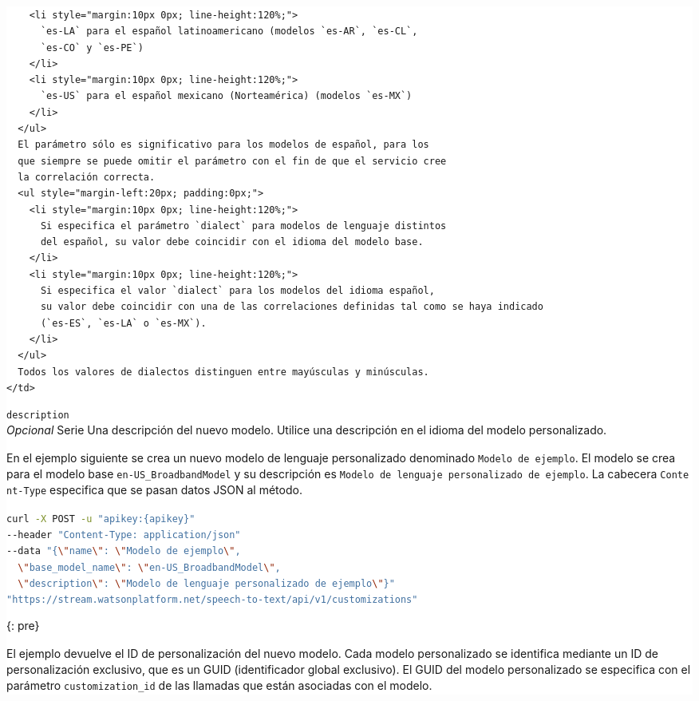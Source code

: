         <li style="margin:10px 0px; line-height:120%;">
          `es-LA` para el español latinoamericano (modelos `es-AR`, `es-CL`,
          `es-CO` y `es-PE`)
        </li>
        <li style="margin:10px 0px; line-height:120%;">
          `es-US` para el español mexicano (Norteamérica) (modelos `es-MX`)
        </li>
      </ul>
      El parámetro sólo es significativo para los modelos de español, para los
      que siempre se puede omitir el parámetro con el fin de que el servicio cree
      la correlación correcta.
      <ul style="margin-left:20px; padding:0px;">
        <li style="margin:10px 0px; line-height:120%;">
          Si especifica el parámetro `dialect` para modelos de lenguaje distintos
          del español, su valor debe coincidir con el idioma del modelo base.
        </li>
        <li style="margin:10px 0px; line-height:120%;">
          Si especifica el valor `dialect` para los modelos del idioma español,
          su valor debe coincidir con una de las correlaciones definidas tal como se haya indicado
          (`es-ES`, `es-LA` o `es-MX`).
        </li>
      </ul>
      Todos los valores de dialectos distinguen entre mayúsculas y minúsculas.
    </td>
  </tr>
  <tr>
    <td><code>description</code><br/><em>      Opcional
    </em></td>
    <td style="text-align:center">Serie</td>
    <td>
      Una descripción del nuevo modelo. Utilice una descripción en el idioma del modelo personalizado.
    </td>
  </tr>
</table>

En el ejemplo siguiente se crea un nuevo modelo de lenguaje personalizado denominado `Modelo de ejemplo`. El modelo se crea para el modelo base `en-US_BroadbandModel` y su descripción es `Modelo de lenguaje personalizado de ejemplo`. La cabecera `Content-Type` especifica que se pasan datos JSON al método.

```bash
curl -X POST -u "apikey:{apikey}"
--header "Content-Type: application/json"
--data "{\"name\": \"Modelo de ejemplo\",
  \"base_model_name\": \"en-US_BroadbandModel\",
  \"description\": \"Modelo de lenguaje personalizado de ejemplo\"}"
"https://stream.watsonplatform.net/speech-to-text/api/v1/customizations"
```
{: pre}

El ejemplo devuelve el ID de personalización del nuevo modelo. Cada modelo personalizado se identifica mediante un ID de personalización exclusivo, que es un GUID (identificador global exclusivo). El GUID del modelo personalizado se especifica con el parámetro `customization_id` de las llamadas que están asociadas con el modelo.
